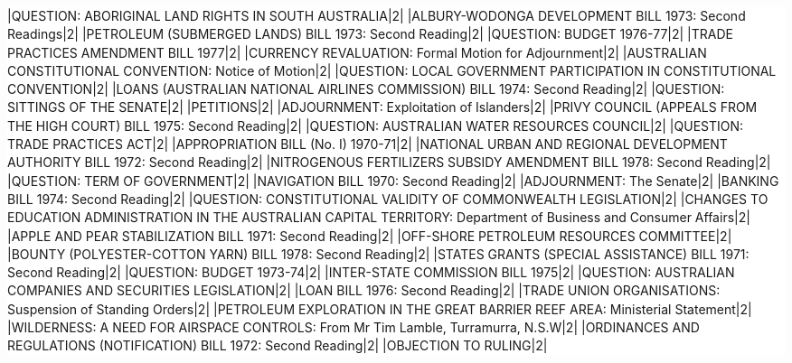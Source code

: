 |QUESTION: ABORIGINAL LAND RIGHTS IN SOUTH AUSTRALIA|2|
|ALBURY-WODONGA DEVELOPMENT BILL 1973: Second Readings|2|
|PETROLEUM (SUBMERGED LANDS) BILL 1973: Second Reading|2|
|QUESTION: BUDGET 1976-77|2|
|TRADE PRACTICES AMENDMENT BILL 1977|2|
|CURRENCY REVALUATION: Formal Motion for Adjournment|2|
|AUSTRALIAN CONSTITUTIONAL CONVENTION: Notice of Motion|2|
|QUESTION: LOCAL GOVERNMENT PARTICIPATION IN CONSTITUTIONAL CONVENTION|2|
|LOANS (AUSTRALIAN NATIONAL AIRLINES COMMISSION) BILL 1974: Second Reading|2|
|QUESTION: SITTINGS OF THE SENATE|2|
|PETITIONS|2|
|ADJOURNMENT: Exploitation of Islanders|2|
|PRIVY COUNCIL (APPEALS FROM THE HIGH COURT) BILL 1975: Second Reading|2|
|QUESTION: AUSTRALIAN WATER RESOURCES COUNCIL|2|
|QUESTION: TRADE PRACTICES ACT|2|
|APPROPRIATION BILL (No. I) 1970-71|2|
|NATIONAL URBAN AND REGIONAL DEVELOPMENT AUTHORITY BILL 1972: Second Reading|2|
|NITROGENOUS FERTILIZERS SUBSIDY AMENDMENT BILL 1978: Second Reading|2|
|QUESTION: TERM OF GOVERNMENT|2|
|NAVIGATION BILL 1970: Second Reading|2|
|ADJOURNMENT: The Senate|2|
|BANKING BILL 1974: Second Reading|2|
|QUESTION: CONSTITUTIONAL VALIDITY OF COMMONWEALTH LEGISLATION|2|
|CHANGES TO EDUCATION ADMINISTRATION IN THE AUSTRALIAN CAPITAL TERRITORY: Department of Business and Consumer Affairs|2|
|APPLE AND PEAR STABILIZATION BILL 1971: Second Reading|2|
|OFF-SHORE PETROLEUM RESOURCES COMMITTEE|2|
|BOUNTY (POLYESTER-COTTON YARN) BILL 1978: Second Reading|2|
|STATES GRANTS (SPECIAL ASSISTANCE) BILL 1971: Second Reading|2|
|QUESTION: BUDGET 1973-74|2|
|INTER-STATE COMMISSION BILL 1975|2|
|QUESTION: AUSTRALIAN COMPANIES AND SECURITIES LEGISLATION|2|
|LOAN BILL 1976: Second Reading|2|
|TRADE UNION ORGANISATIONS: Suspension of Standing Orders|2|
|PETROLEUM EXPLORATION IN THE GREAT BARRIER REEF AREA: Ministerial Statement|2|
|WILDERNESS: A NEED FOR AIRSPACE CONTROLS: From Mr Tim Lamble, Turramurra, N.S.W|2|
|ORDINANCES AND REGULATIONS (NOTIFICATION) BILL 1972: Second Reading|2|
|OBJECTION TO RULING|2|